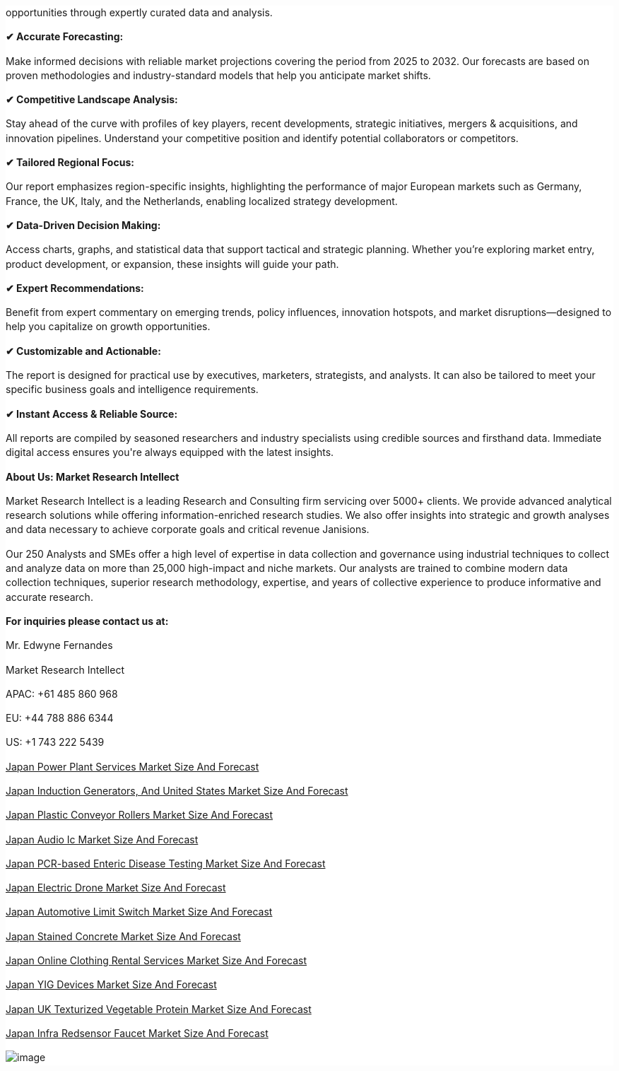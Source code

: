 opportunities through expertly curated data and analysis.</p><p><strong>✔ Accurate Forecasting:</strong></p><p>Make informed decisions with reliable market projections covering the period from 2025 to 2032. Our forecasts are based on proven methodologies and industry-standard models that help you anticipate market shifts.</p><p><strong>✔ Competitive Landscape Analysis:</strong></p><p>Stay ahead of the curve with profiles of key players, recent developments, strategic initiatives, mergers &amp; acquisitions, and innovation pipelines. Understand your competitive position and identify potential collaborators or competitors.</p><p><strong>✔ Tailored Regional Focus:</strong></p><p>Our report emphasizes region-specific insights, highlighting the performance of major European markets such as Germany, France, the UK, Italy, and the Netherlands, enabling localized strategy development.</p><p><strong>✔ Data-Driven Decision Making:</strong></p><p>Access charts, graphs, and statistical data that support tactical and strategic planning. Whether you&rsquo;re exploring market entry, product development, or expansion, these insights will guide your path.</p><p><strong>✔ Expert Recommendations:</strong></p><p>Benefit from expert commentary on emerging trends, policy influences, innovation hotspots, and market disruptions&mdash;designed to help you capitalize on growth opportunities.</p><p><strong>✔ Customizable and Actionable:</strong></p><p>The report is designed for practical use by executives, marketers, strategists, and analysts. It can also be tailored to meet your specific business goals and intelligence requirements.</p><p><strong>✔ Instant Access &amp; Reliable Source:</strong></p><p>All reports are compiled by seasoned researchers and industry specialists using credible sources and firsthand data. Immediate digital access ensures you're always equipped with the latest insights.</p><p><strong><span class="font-[700]">About Us: Market Research Intellect</span></strong></p><p><span class="">Market Research Intellect is a leading Research and Consulting firm servicing over 5000+ clients. We provide advanced analytical research solutions while offering information-enriched research studies.&nbsp;</span>We also offer insights into strategic and growth analyses and data necessary to achieve corporate goals and critical revenue Janisions.</p><p><span class="">Our 250 Analysts and SMEs offer a high level of expertise in data collection and governance using industrial techniques to collect and analyze data on more than 25,000 high-impact and niche markets. Our analysts are trained to combine modern data collection techniques, superior research methodology, expertise, and years of collective experience to produce informative and accurate research.</span></p><p><strong>For inquiries please contact us at:</strong></p><p>Mr. Edwyne Fernandes</p><p>Market Research Intellect</p><p>APAC: +61 485 860 968</p><p>EU: +44 788 886 6344</p><p>US: +1 743 222 5439</p><p><a href="https://github.com/ruturb23/Insight/blob/main/Power-Plant-Services-Market/Power-Plant-Services-Market.md">Japan Power Plant Services Market Size And Forecast</a></p><p><a href="https://github.com/ruturb23/Insight/blob/main/Induction-Generators,-And-United-States-Market/Induction-Generators,-And-United-States-Market.md">Japan Induction Generators, And United States Market Size And Forecast</a></p><p><a href="https://github.com/ruturb23/Insight/blob/main/Plastic-Conveyor-Rollers-Market/Plastic-Conveyor-Rollers-Market.md">Japan Plastic Conveyor Rollers Market Size And Forecast</a></p><p><a href="https://github.com/ruturb23/Insight/blob/main/Audio-Ic-Market/Audio-Ic-Market.md">Japan Audio Ic Market Size And Forecast</a></p><p><a href="https://github.com/ruturb23/Insight/blob/main/PCR-based-Enteric-Disease-Testing-Market/PCR-based-Enteric-Disease-Testing-Market.md">Japan PCR-based Enteric Disease Testing Market Size And Forecast</a></p><p><a href="https://github.com/ruturb23/Insight/blob/main/Electric-Drone-Market/Electric-Drone-Market.md">Japan Electric Drone Market Size And Forecast</a></p><p><a href="https://github.com/ruturb23/Insight/blob/main/Automotive-Limit-Switch-Market/Automotive-Limit-Switch-Market.md">Japan Automotive Limit Switch Market Size And Forecast</a></p><p><a href="https://github.com/ruturb23/Insight/blob/main/Stained-Concrete-Market/Stained-Concrete-Market.md">Japan Stained Concrete Market Size And Forecast</a></p><p><a href="https://github.com/ruturb23/Insight/blob/main/Online-Clothing-Rental-Services-Market/Online-Clothing-Rental-Services-Market.md">Japan Online Clothing Rental Services Market Size And Forecast</a></p><p><a href="https://github.com/ruturb23/Insight/blob/main/YIG-Devices-Market/YIG-Devices-Market.md">Japan YIG Devices Market Size And Forecast</a></p><p><a href="https://github.com/ruturb23/Insight/blob/main/UK-Texturized-Vegetable-Protein-Market/UK-Texturized-Vegetable-Protein-Market.md">Japan UK Texturized Vegetable Protein Market Size And Forecast</a></p><p><a href="https://github.com/ruturb23/Insight/blob/main/Infra-Redsensor-Faucet-Market/Infra-Redsensor-Faucet-Market.md">Japan Infra Redsensor Faucet Market Size And Forecast</a></p>
![image](https://github.com/user-attachments/assets/e59813b9-8624-47c7-a0e0-50b0fc5e80ef)
